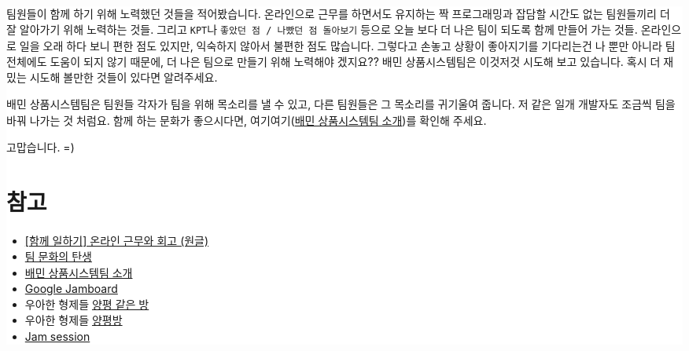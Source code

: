 팀원들이 함께 하기 위해 노력했던 것들을 적어봤습니다. 온라인으로 근무를 하면서도 유지하는 짝 프로그래밍과 잡담할 시간도 없는 팀원들끼리 더 잘 알아가기 위해 노력하는 것들. 그리고 `KPT`나 `좋았던 점 / 나빴던 점 돌아보기` 등으로 오늘 보다 더 나은 팀이 되도록 함께 만들어 가는 것들. 온라인으로 일을 오래 하다 보니 편한 점도 있지만, 익숙하지 않아서 불편한 점도 많습니다. 그렇다고 손놓고 상황이 좋아지기를 기다리는건 나 뿐만 아니라 팀 전체에도 도움이 되지 않기 때문에, 더 나은 팀으로 만들기 위해 노력해야 겠지요?? 배민 상품시스템팀은 이것저것 시도해 보고 있습니다. 혹시 더 재밌는 시도해 볼만한 것들이 있다면 알려주세요.

배민 상품시스템팀은 팀원들 각자가 팀을 위해 목소리를 낼 수 있고, 다른 팀원들은 그 목소리를 귀기울여 줍니다. 저 같은 일개 개발자도 조금씩 팀을 바꿔 나가는 것 처럼요. 함께 하는 문화가 좋으시다면, 여기여기([배민 상품시스템팀 소개](https://baeminb2b.oopy.io/0f7d128c-26de-43dd-8680-b2639b027aac))를 확인해 주세요.

고맙습니다. =)


# 참고

- [[함께 일하기] 온라인 근무와 회고 (원글)](https://woowabros.github.io/culture/2021/02/10/work-together-how-product-system-team-works.html)
- [팀 문화의 탄생](https://woowabros.github.io/experience/2020/05/13/birth-of-team-culture.html)
- [배민 상품시스템팀 소개](https://baeminb2b.oopy.io/0f7d128c-26de-43dd-8680-b2639b027aac)
- [Google Jamboard](https://jamboard.google.com/)
- 우아한 형제들 [양평 같은 방](https://www.instagram.com/explore/tags/양평같은방/)
- 우아한 형제들 [양평방](https://www.instagram.com/explore/tags/양평방/)
- [Jam session](https://en.wikipedia.org/wiki/Jam_session)
